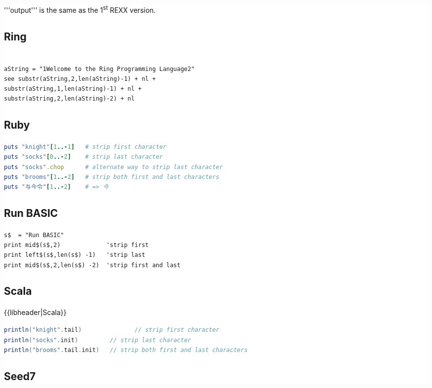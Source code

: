 '''output'''   is the same as the 1<sup>st</sup> REXX version.




## Ring


```ring

aString = "1Welcome to the Ring Programming Language2"
see substr(aString,2,len(aString)-1) + nl +
substr(aString,1,len(aString)-1) + nl +
substr(aString,2,len(aString)-2) + nl

```



## Ruby



```ruby
puts "knight"[1..-1]   # strip first character
puts "socks"[0..-2]    # strip last character
puts "socks".chop      # alternate way to strip last character
puts "brooms"[1..-2]   # strip both first and last characters
puts "与今令"[1..-2]    # => 今
```



## Run BASIC


```runbasic
s$  = "Run BASIC"
print mid$(s$,2)             'strip first
print left$(s$,len(s$) -1)   'strip last
print mid$(s$,2,len(s$) -2)  'strip first and last
```



## Scala

{{libheader|Scala}}

```scala
println("knight".tail)               // strip first character
println("socks".init)         // strip last character
println("brooms".tail.init)   // strip both first and last characters
```



## Seed7
